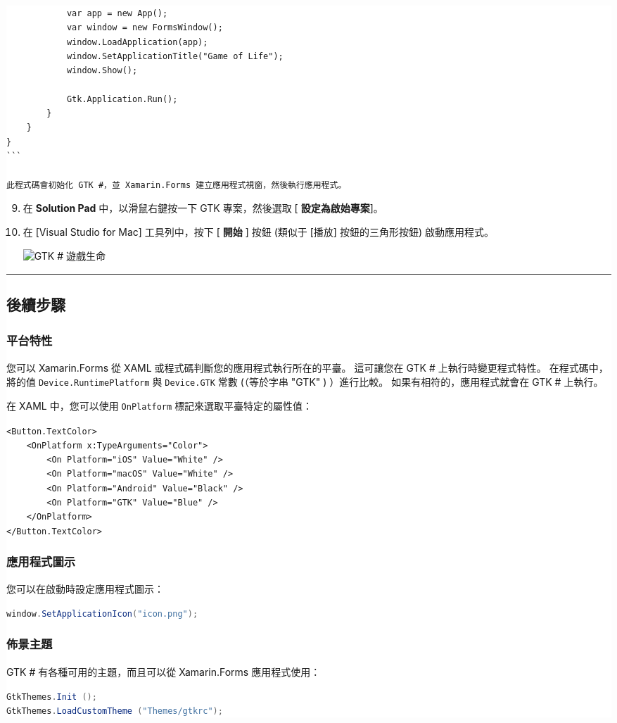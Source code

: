                 var app = new App();
                var window = new FormsWindow();
                window.LoadApplication(app);
                window.SetApplicationTitle("Game of Life");
                window.Show();

                Gtk.Application.Run();
            }
        }
    }
    ```

    此程式碼會初始化 GTK #，並 Xamarin.Forms 建立應用程式視窗，然後執行應用程式。

9. 在 **Solution Pad** 中，以滑鼠右鍵按一下 GTK 專案，然後選取 [ **設定為啟始專案**]。

10. 在 [Visual Studio for Mac] 工具列中，按下 [ **開始** ] 按鈕 (類似于 [播放] 按鈕的三角形按鈕) 啟動應用程式。

    ![GTK # 遊戲生命](gtk-images/mac/gtk-gameoflife.png "GTK # 遊戲生命")

-----

## <a name="next-steps"></a>後續步驟

### <a name="platform-specifics"></a>平台特性

您可以 Xamarin.Forms 從 XAML 或程式碼判斷您的應用程式執行所在的平臺。 這可讓您在 GTK # 上執行時變更程式特性。 在程式碼中，將的值 `Device.RuntimePlatform` 與 `Device.GTK` 常數 (（等於字串 "GTK" ) ）進行比較。 如果有相符的，應用程式就會在 GTK # 上執行。

在 XAML 中，您可以使用 `OnPlatform` 標記來選取平臺特定的屬性值：

```xaml
<Button.TextColor>
    <OnPlatform x:TypeArguments="Color">
        <On Platform="iOS" Value="White" />
        <On Platform="macOS" Value="White" />
        <On Platform="Android" Value="Black" />
        <On Platform="GTK" Value="Blue" />
    </OnPlatform>
</Button.TextColor>
```

### <a name="application-icon"></a>應用程式圖示

您可以在啟動時設定應用程式圖示：

```csharp
window.SetApplicationIcon("icon.png");
```

### <a name="themes"></a>佈景主題

GTK # 有各種可用的主題，而且可以從 Xamarin.Forms 應用程式使用：

```csharp
GtkThemes.Init ();
GtkThemes.LoadCustomTheme ("Themes/gtkrc");
```

